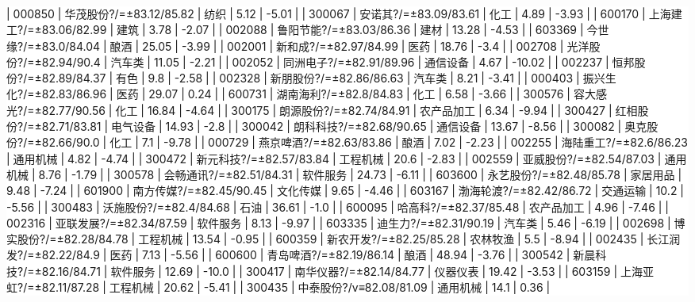 | 000850 | 华茂股份?/=±83.12/85.82  |    纺织    |   5.12  | -5.01  |
| 300067 |  安诺其?/=±83.09/83.61   |    化工    |   4.89  | -3.93  |
| 600170 | 上海建工?/=±83.06/82.99  |    建筑    |   3.78  | -2.07  |
| 002088 | 鲁阳节能?/=±83.03/86.36  |    建材    |  13.28  | -4.53  |
| 603369 |   今世缘?/=±83.0/84.04   |    酿酒    |  25.05  | -3.99  |
| 002001 |  新和成?/=±82.97/84.99   |    医药    |  18.76  |  -3.4  |
| 002708 |  光洋股份?/=±82.94/90.4  |   汽车类   |  11.05  | -2.21  |
| 002052 | 同洲电子?/=±82.91/89.96  |  通信设备  |   4.67  | -10.02 |
| 002237 | 恒邦股份?/=±82.89/84.37  |    有色    |   9.8   | -2.58  |
| 002328 | 新朋股份?/=±82.86/86.63  |   汽车类   |   8.21  | -3.41  |
| 000403 | 振兴生化?/=±82.83/86.96  |    医药    |  29.07  |  0.24  |
| 600731 |  湖南海利?/=±82.8/84.83  |    化工    |   6.58  | -3.66  |
| 300576 | 容大感光?/=±82.77/90.56  |    化工    |  16.84  | -4.64  |
| 300175 | 朗源股份?/=±82.74/84.91  | 农产品加工 |   6.34  | -9.94  |
| 300427 | 红相股份?/=±82.71/83.81  |  电气设备  |  14.93  |  -2.8  |
| 300042 | 朗科科技?/=±82.68/90.65  |  通信设备  |  13.67  | -8.56  |
| 300082 |  奥克股份?/=±82.66/90.0  |    化工    |   7.1   | -9.78  |
| 000729 | 燕京啤酒?/=±82.63/83.86  |    酿酒    |   7.02  | -2.23  |
| 002255 |  海陆重工?/=±82.6/86.23  |  通用机械  |   4.82  | -4.74  |
| 300472 | 新元科技?/=±82.57/83.84  |  工程机械  |   20.6  | -2.83  |
| 002559 | 亚威股份?/=±82.54/87.03  |  通用机械  |   8.76  | -1.79  |
| 300578 | 会畅通讯?/=±82.51/84.31  |  软件服务  |  24.73  | -6.11  |
| 603600 | 永艺股份?/=±82.48/85.78  |  家居用品  |   9.48  | -7.24  |
| 601900 | 南方传媒?/=±82.45/90.45  |  文化传媒  |   9.65  | -4.46  |
| 603167 | 渤海轮渡?/=±82.42/86.72  |  交通运输  |   10.2  | -5.56  |
| 300483 |  沃施股份?/=±82.4/84.68  |    石油    |  36.61  |  -1.0  |
| 600095 |  哈高科?/=±82.37/85.48   | 农产品加工 |   4.96  | -7.46  |
| 002316 | 亚联发展?/=±82.34/87.59  |  软件服务  |   8.13  | -9.97  |
| 603335 |  迪生力?/=±82.31/90.19   |   汽车类   |   5.46  | -6.19  |
| 002698 | 博实股份?/=±82.28/84.78  |  工程机械  |  13.54  | -0.95  |
| 600359 | 新农开发?/=±82.25/85.28  |  农林牧渔  |   5.5   | -8.94  |
| 002435 |  长江润发?/=±82.22/84.9  |    医药    |   7.13  | -5.56  |
| 600600 | 青岛啤酒?/=±82.19/86.14  |    酿酒    |  48.94  | -3.76  |
| 300542 | 新晨科技?/=±82.16/84.71  |  软件服务  |  12.69  | -10.0  |
| 300417 | 南华仪器?/=±82.14/84.77  |  仪器仪表  |  19.42  | -3.53  |
| 603159 | 上海亚虹?/=±82.11/87.28  |  工程机械  |  20.62  | -5.41  |
| 300435 | 中泰股份?/v≡82.08/81.09  |  通用机械  |   14.1  |  0.36  |